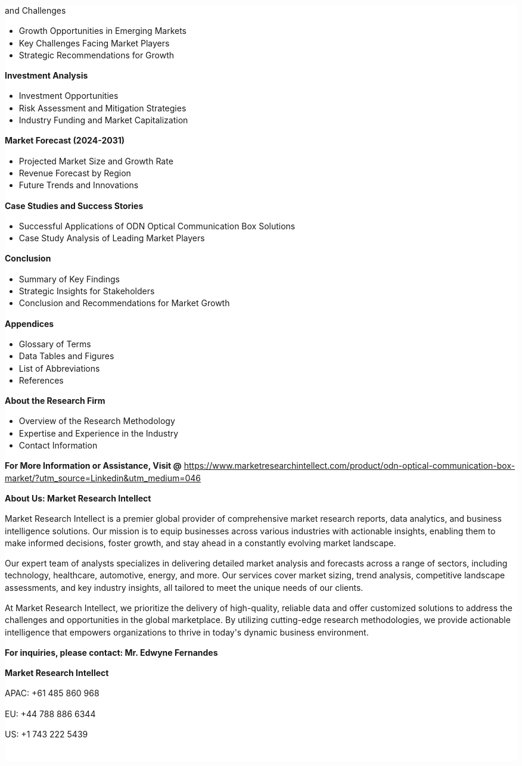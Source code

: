 and Challenges</strong></p><ul><li>Growth Opportunities in Emerging Markets</li><li>Key Challenges Facing Market Players</li><li>Strategic Recommendations for Growth</li></ul><p><strong>Investment Analysis</strong></p><ul><li>Investment Opportunities</li><li>Risk Assessment and Mitigation Strategies</li><li>Industry Funding and Market Capitalization</li></ul><p><strong>Market Forecast (2024-2031)</strong></p><ul><li>Projected Market Size and Growth Rate</li><li>Revenue Forecast by Region</li><li>Future Trends and Innovations</li></ul><p><strong>Case Studies and Success Stories</strong></p><ul><li>Successful Applications of ODN Optical Communication Box Solutions</li><li>Case Study Analysis of Leading Market Players</li></ul><p><strong>Conclusion</strong></p><ul><li>Summary of Key Findings</li><li>Strategic Insights for Stakeholders</li><li>Conclusion and Recommendations for Market Growth</li></ul><p><strong>Appendices</strong></p><ul><li>Glossary of Terms</li><li>Data Tables and Figures</li><li>List of Abbreviations</li><li>References</li></ul><p><strong>About the Research Firm</strong></p><ul><li>Overview of the Research Methodology</li><li>Expertise and Experience in the Industry</li><li>Contact Information</li></ul></div><div class="article-main__content" data-test-id="publishing-text-block"><p><span class="font-[700]"><strong>For More Information or Assistance, Visit @</strong>&nbsp;<a href="https://www.marketresearchintellect.com/product/odn-optical-communication-box-market/?utm_source=Linkedin&utm_medium=046">https://www.marketresearchintellect.com/product/odn-optical-communication-box-market/?utm_source=Linkedin&utm_medium=046</a></span></p><p><strong>About Us: Market Research Intellect</strong></p><p>Market Research Intellect is a premier global provider of comprehensive market research reports, data analytics, and business intelligence solutions. Our mission is to equip businesses across various industries with actionable insights, enabling them to make informed decisions, foster growth, and stay ahead in a constantly evolving market landscape.</p><p>Our expert team of analysts specializes in delivering detailed market analysis and forecasts across a range of sectors, including technology, healthcare, automotive, energy, and more. Our services cover market sizing, trend analysis, competitive landscape assessments, and key industry insights, all tailored to meet the unique needs of our clients.</p><p>At Market Research Intellect, we prioritize the delivery of high-quality, reliable data and offer customized solutions to address the challenges and opportunities in the global marketplace. By utilizing cutting-edge research methodologies, we provide actionable intelligence that empowers organizations to thrive in today's dynamic business environment.</p><p><strong>For inquiries, please contact: Mr. Edwyne Fernandes</strong></p><p><strong>Market Research Intellect</strong></p><p>APAC: +61 485 860 968</p><p>EU: +44 788 886 6344</p><p>US: +1 743 222 5439</p></div><div class="article-main__content" data-test-id="publishing-text-block">&nbsp;</div>
